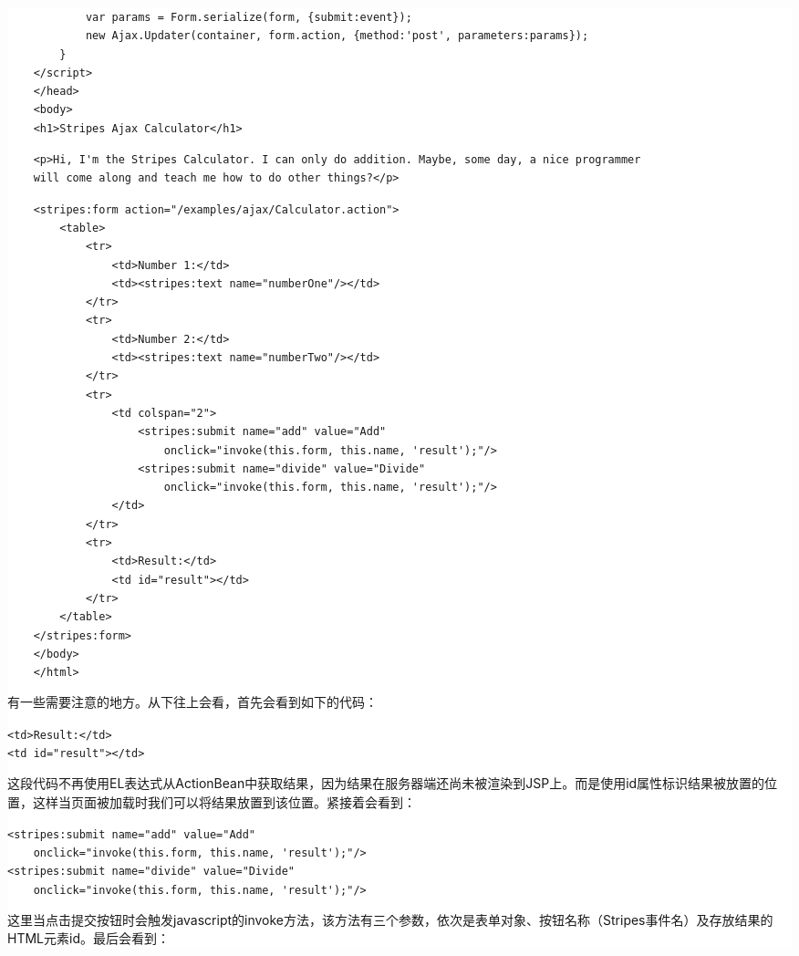 		        var params = Form.serialize(form, {submit:event});
		        new Ajax.Updater(container, form.action, {method:'post', parameters:params});
		    }
		</script>
		</head>
		<body>
		<h1>Stripes Ajax Calculator</h1>
>
		<p>Hi, I'm the Stripes Calculator. I can only do addition. Maybe, some day, a nice programmer
		will come along and teach me how to do other things?</p>
>
		<stripes:form action="/examples/ajax/Calculator.action">
		    <table>
		        <tr>
		            <td>Number 1:</td>
		            <td><stripes:text name="numberOne"/></td>
		        </tr>
		        <tr>
		            <td>Number 2:</td>
		            <td><stripes:text name="numberTwo"/></td>
		        </tr>
		        <tr>
		            <td colspan="2">
		                <stripes:submit name="add" value="Add"
		                    onclick="invoke(this.form, this.name, 'result');"/>
		                <stripes:submit name="divide" value="Divide"
		                    onclick="invoke(this.form, this.name, 'result');"/>
		            </td>
		        </tr>
		        <tr>
		            <td>Result:</td>
		            <td id="result"></td>
		        </tr>
		    </table>
		</stripes:form>
		</body>
		</html>

有一些需要注意的地方。从下往上会看，首先会看到如下的代码：

    <td>Result:</td>
    <td id="result"></td>

这段代码不再使用EL表达式从ActionBean中获取结果，因为结果在服务器端还尚未被渲染到JSP上。而是使用id属性标识结果被放置的位置，这样当页面被加载时我们可以将结果放置到该位置。紧接着会看到：

    <stripes:submit name="add" value="Add"
        onclick="invoke(this.form, this.name, 'result');"/>
    <stripes:submit name="divide" value="Divide"
        onclick="invoke(this.form, this.name, 'result');"/>


这里当点击提交按钮时会触发javascript的invoke方法，该方法有三个参数，依次是表单对象、按钮名称（Stripes事件名）及存放结果的HTML元素id。最后会看到：
